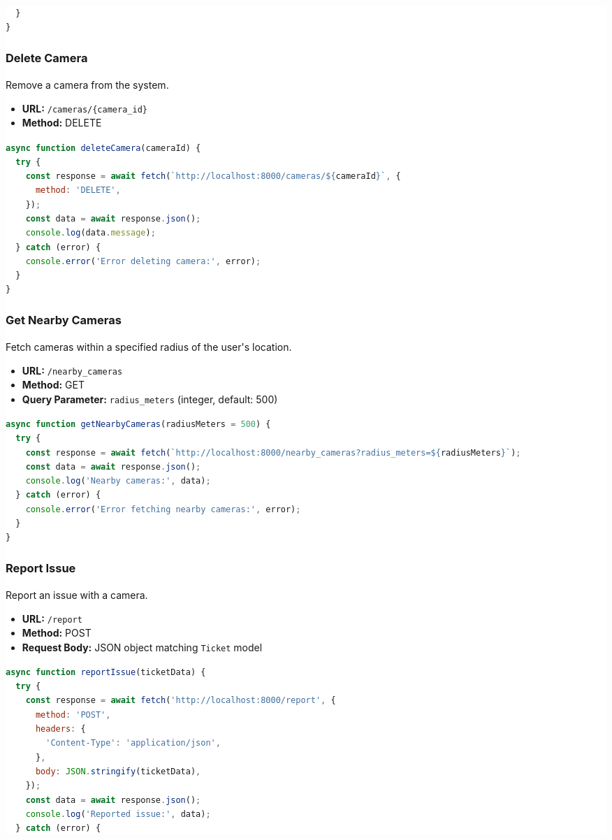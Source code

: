 ```javascript
  }
}
```

### Delete Camera

Remove a camera from the system.

- **URL:** `/cameras/{camera_id}`
- **Method:** DELETE

```javascript
async function deleteCamera(cameraId) {
  try {
    const response = await fetch(`http://localhost:8000/cameras/${cameraId}`, {
      method: 'DELETE',
    });
    const data = await response.json();
    console.log(data.message);
  } catch (error) {
    console.error('Error deleting camera:', error);
  }
}
```

### Get Nearby Cameras

Fetch cameras within a specified radius of the user's location.

- **URL:** `/nearby_cameras`
- **Method:** GET
- **Query Parameter:** `radius_meters` (integer, default: 500)

```javascript
async function getNearbyCameras(radiusMeters = 500) {
  try {
    const response = await fetch(`http://localhost:8000/nearby_cameras?radius_meters=${radiusMeters}`);
    const data = await response.json();
    console.log('Nearby cameras:', data);
  } catch (error) {
    console.error('Error fetching nearby cameras:', error);
  }
}
```

### Report Issue

Report an issue with a camera.

- **URL:** `/report`
- **Method:** POST
- **Request Body:** JSON object matching `Ticket` model

```javascript
async function reportIssue(ticketData) {
  try {
    const response = await fetch('http://localhost:8000/report', {
      method: 'POST',
      headers: {
        'Content-Type': 'application/json',
      },
      body: JSON.stringify(ticketData),
    });
    const data = await response.json();
    console.log('Reported issue:', data);
  } catch (error) {
```